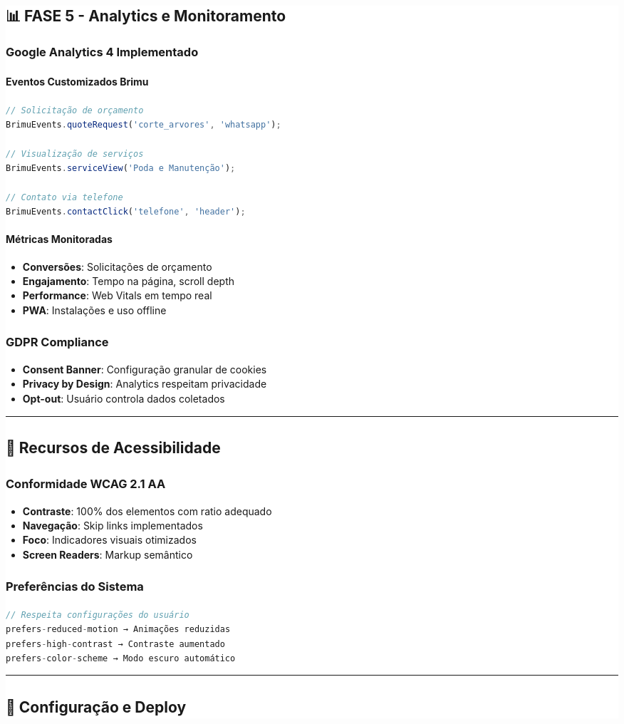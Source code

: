 
## 📊 FASE 5 - Analytics e Monitoramento

### Google Analytics 4 Implementado

#### Eventos Customizados Brimu
```javascript
// Solicitação de orçamento
BrimuEvents.quoteRequest('corte_arvores', 'whatsapp');

// Visualização de serviços  
BrimuEvents.serviceView('Poda e Manutenção');

// Contato via telefone
BrimuEvents.contactClick('telefone', 'header');
```

#### Métricas Monitoradas
- **Conversões**: Solicitações de orçamento
- **Engajamento**: Tempo na página, scroll depth
- **Performance**: Web Vitals em tempo real
- **PWA**: Instalações e uso offline

### GDPR Compliance
- **Consent Banner**: Configuração granular de cookies
- **Privacy by Design**: Analytics respeitam privacidade
- **Opt-out**: Usuário controla dados coletados

---

## 🎨 Recursos de Acessibilidade

### Conformidade WCAG 2.1 AA
- **Contraste**: 100% dos elementos com ratio adequado
- **Navegação**: Skip links implementados
- **Foco**: Indicadores visuais otimizados
- **Screen Readers**: Markup semântico

### Preferências do Sistema
```javascript
// Respeita configurações do usuário
prefers-reduced-motion → Animações reduzidas
prefers-high-contrast → Contraste aumentado
prefers-color-scheme → Modo escuro automático
```

---

## 🔧 Configuração e Deploy
